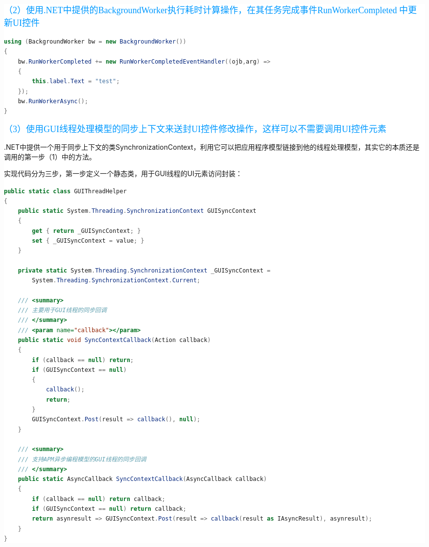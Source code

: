 <font color=#0099ff size=4 face="黑体">（2）使用.NET中提供的BackgroundWorker执行耗时计算操作，在其任务完成事件RunWorkerCompleted 中更新UI控件</font>

```csharp
using (BackgroundWorker bw = new BackgroundWorker())
{
    bw.RunWorkerCompleted += new RunWorkerCompletedEventHandler((ojb,arg) =>
    {
        this.label.Text = "test";
    });
    bw.RunWorkerAsync();
}
```

<font color=#0099ff size=4 face="黑体">（3）使用GUI线程处理模型的同步上下文来送封UI控件修改操作，这样可以不需要调用UI控件元素</font>

.NET中提供一个用于同步上下文的类SynchronizationContext，利用它可以把应用程序模型链接到他的线程处理模型，其实它的本质还是调用的第一步（1）中的方法。

实现代码分为三步，第一步定义一个静态类，用于GUI线程的UI元素访问封装：

```csharp
public static class GUIThreadHelper
{
    public static System.Threading.SynchronizationContext GUISyncContext
    {
        get { return _GUISyncContext; }
        set { _GUISyncContext = value; }
    }

    private static System.Threading.SynchronizationContext _GUISyncContext =
        System.Threading.SynchronizationContext.Current;

    /// <summary>
    /// 主要用于GUI线程的同步回调
    /// </summary>
    /// <param name="callback"></param>
    public static void SyncContextCallback(Action callback)
    {
        if (callback == null) return;
        if (GUISyncContext == null)
        {
            callback();
            return;
        }
        GUISyncContext.Post(result => callback(), null);
    }

    /// <summary>
    /// 支持APM异步编程模型的GUI线程的同步回调
    /// </summary>
    public static AsyncCallback SyncContextCallback(AsyncCallback callback)
    {
        if (callback == null) return callback;
        if (GUISyncContext == null) return callback;
        return asynresult => GUISyncContext.Post(result => callback(result as IAsyncResult), asynresult);
    }
}
```
